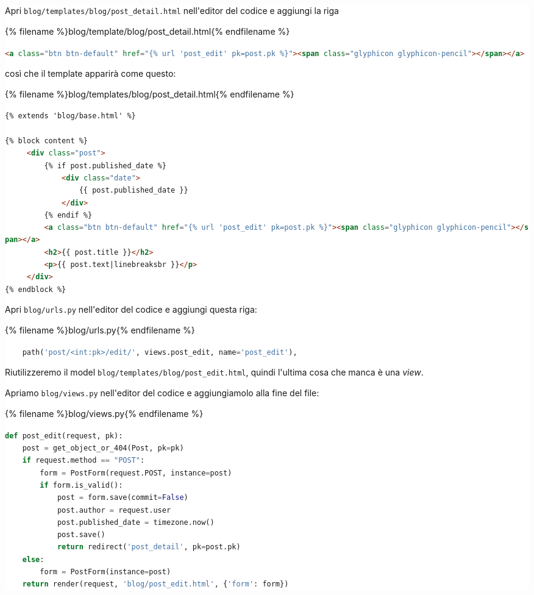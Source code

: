 Apri `blog/templates/blog/post_detail.html` nell'editor del codice e aggiungi la riga

{% filename %}blog/template/blog/post_detail.html{% endfilename %}

```html
<a class="btn btn-default" href="{% url 'post_edit' pk=post.pk %}"><span class="glyphicon glyphicon-pencil"></span></a>
```

così che il template apparirà come questo:

{% filename %}blog/templates/blog/post_detail.html{% endfilename %}

```html
{% extends 'blog/base.html' %}

{% block content %}
     <div class="post">
         {% if post.published_date %}
             <div class="date">
                 {{ post.published_date }}
             </div>
         {% endif %}
         <a class="btn btn-default" href="{% url 'post_edit' pk=post.pk %}"><span class="glyphicon glyphicon-pencil"></span></a>
         <h2>{{ post.title }}</h2>
         <p>{{ post.text|linebreaksbr }}</p>
     </div>
{% endblock %}
```

Apri `blog/urls.py` nell'editor del codice e aggiungi questa riga:

{% filename %}blog/urls.py{% endfilename %}

```python
    path('post/<int:pk>/edit/', views.post_edit, name='post_edit'),
```

Riutilizzeremo il model `blog/templates/blog/post_edit.html`, quindi l'ultima cosa che manca è una *view*.

Apriamo `blog/views.py` nell'editor del codice e aggiungiamolo alla fine del file:

{% filename %}blog/views.py{% endfilename %}

```python
def post_edit(request, pk):
    post = get_object_or_404(Post, pk=pk)
    if request.method == "POST":
        form = PostForm(request.POST, instance=post)
        if form.is_valid():
            post = form.save(commit=False)
            post.author = request.user
            post.published_date = timezone.now()
            post.save()
            return redirect('post_detail', pk=post.pk)
    else:
        form = PostForm(instance=post)
    return render(request, 'blog/post_edit.html', {'form': form})
```
